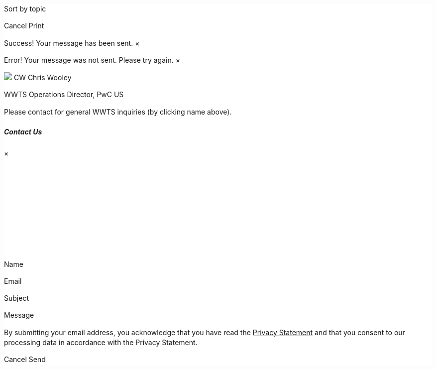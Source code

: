 Sort by topic




Cancel
Print








Success! Your message has been sent.
×




 Error! Your message was not sent. Please try again.
×




![](-/media/world-wide-tax-summaries/attachments/global---chris-wooley.ashx%3Frev=ac5e5f3223b34096b1afc2a6009c7320&revision=ac5e5f32-23b3-4096-b1af-c2a6009c7320&hash=859B7ADC84DC2CBEC9760E9E6EE7DE6D0A8BFCDF)
CW
Chris Wooley

WWTS Operations Director, PwC US

Please contact for general WWTS inquiries (by clicking name above).  



##### Contact Us

×


 
![](india%3FtopicTypeId=31c112cd-522d-47b2-bd2c-db92a4c5dd9d.html)


###### 



Name


Email


Subject


Message




By submitting your email address, you acknowledge that you have read the [Privacy Statement](https://www.pwc.com/gx/en/legal-notices/pwc-privacy-statement.html "Privacy Statement") and that you consent to our processing data in accordance with the Privacy Statement.



Cancel
Send
